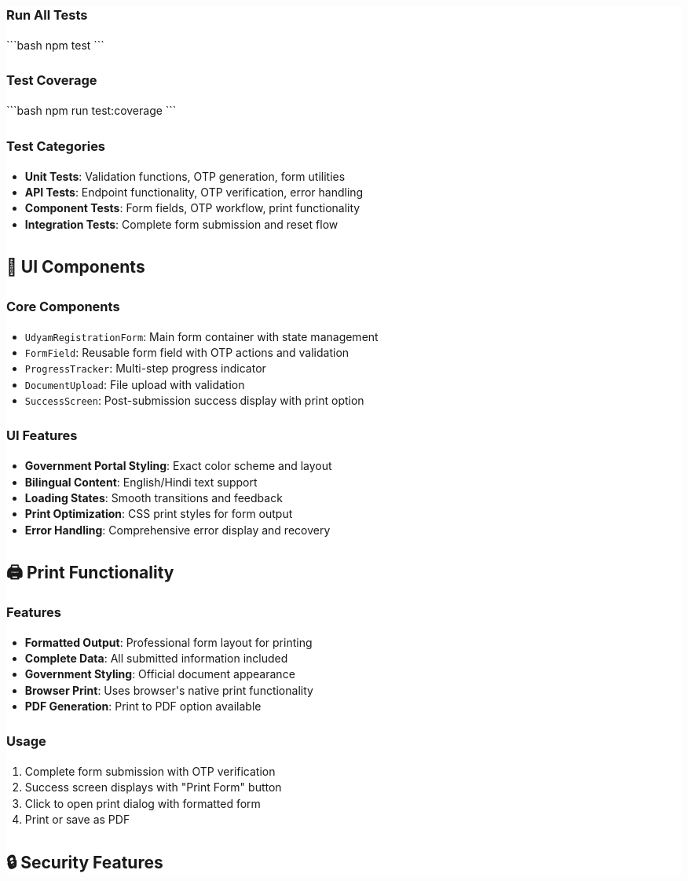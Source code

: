 ### Run All Tests
\`\`\`bash
npm test
\`\`\`

### Test Coverage
\`\`\`bash
npm run test:coverage
\`\`\`

### Test Categories
- **Unit Tests**: Validation functions, OTP generation, form utilities
- **API Tests**: Endpoint functionality, OTP verification, error handling
- **Component Tests**: Form fields, OTP workflow, print functionality
- **Integration Tests**: Complete form submission and reset flow

## 🎨 UI Components

### Core Components
- `UdyamRegistrationForm`: Main form container with state management
- `FormField`: Reusable form field with OTP actions and validation
- `ProgressTracker`: Multi-step progress indicator
- `DocumentUpload`: File upload with validation
- `SuccessScreen`: Post-submission success display with print option

### UI Features
- **Government Portal Styling**: Exact color scheme and layout
- **Bilingual Content**: English/Hindi text support
- **Loading States**: Smooth transitions and feedback
- **Print Optimization**: CSS print styles for form output
- **Error Handling**: Comprehensive error display and recovery

## 🖨️ Print Functionality

### Features
- **Formatted Output**: Professional form layout for printing
- **Complete Data**: All submitted information included
- **Government Styling**: Official document appearance
- **Browser Print**: Uses browser's native print functionality
- **PDF Generation**: Print to PDF option available

### Usage
1. Complete form submission with OTP verification
2. Success screen displays with "Print Form" button
3. Click to open print dialog with formatted form
4. Print or save as PDF

## 🔒 Security Features

